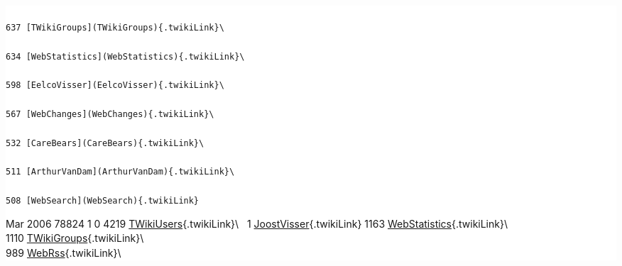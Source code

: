                                                                                                                                                                                                                                                                                                                                                 637 [TWikiGroups](TWikiGroups){.twikiLink}\                                                                                                                                      
                                                                                                                                                                                                                                                                                                                                                 634 [WebStatistics](WebStatistics){.twikiLink}\                                                                                                                                  
                                                                                                                                                                                                                                                                                                                                                 598 [EelcoVisser](EelcoVisser){.twikiLink}\                                                                                                                                      
                                                                                                                                                                                                                                                                                                                                                 567 [WebChanges](WebChanges){.twikiLink}\                                                                                                                                        
                                                                                                                                                                                                                                                                                                                                                 532 [CareBears](CareBears){.twikiLink}\                                                                                                                                          
                                                                                                                                                                                                                                                                                                                                                 511 [ArthurVanDam](ArthurVanDam){.twikiLink}\                                                                                                                                    
                                                                                                                                                                                                                                                                                                                                                 508 [WebSearch](WebSearch){.twikiLink}                                                                                                                                           

  Mar 2006                                                                            78824                                                                              1                                                                                  0                                                                                    4219 [TWikiUsers](TWikiUsers){.twikiLink}\                                                                                                                                         1 [JoostVisser](JoostVisser){.twikiLink}
                                                                                                                                                                                                                                                                                                                                                 1163 [WebStatistics](WebStatistics){.twikiLink}\                                                                                                                                 
                                                                                                                                                                                                                                                                                                                                                 1110 [TWikiGroups](TWikiGroups){.twikiLink}\                                                                                                                                     
                                                                                                                                                                                                                                                                                                                                                 989 [WebRss](WebRss){.twikiLink}\                                                                                                                                                